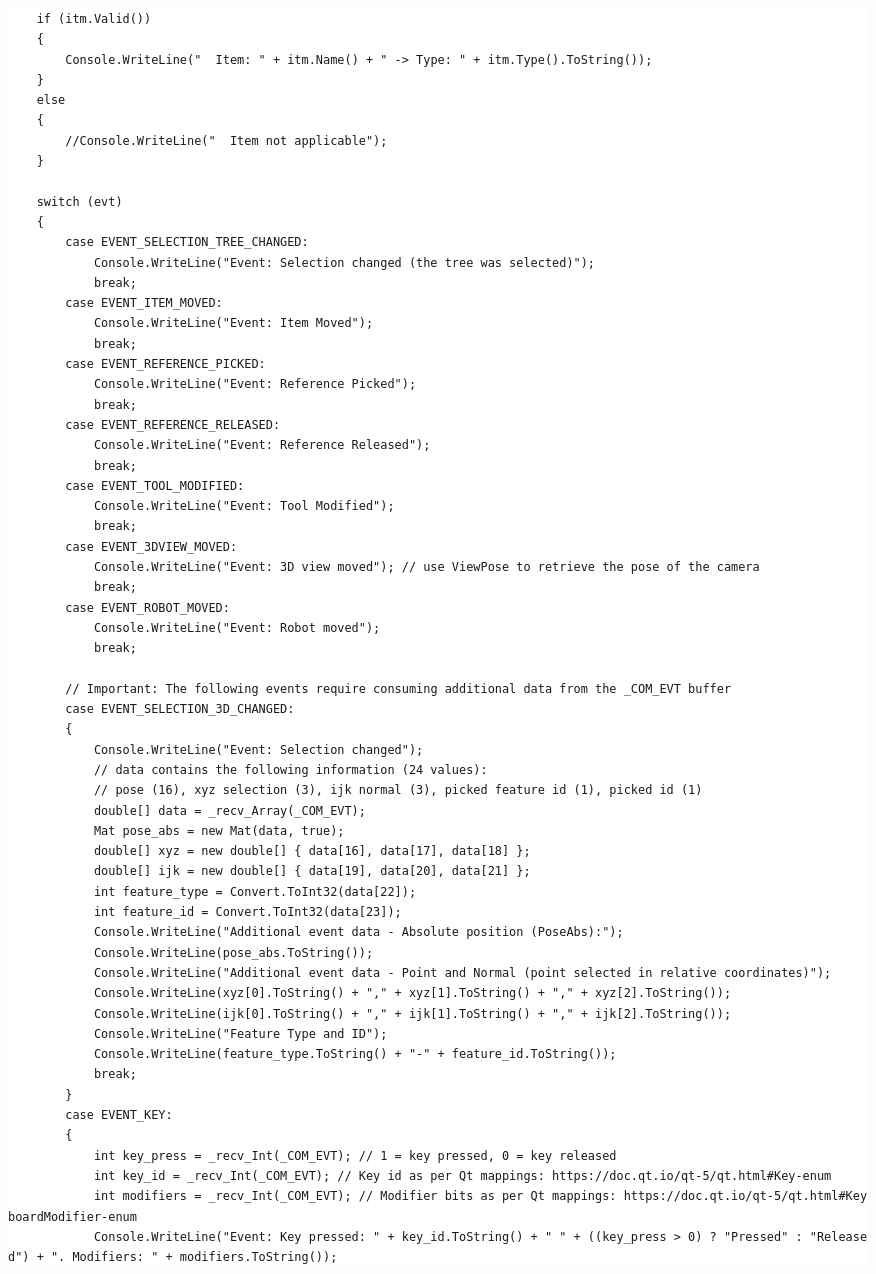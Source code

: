         if (itm.Valid())
        {
            Console.WriteLine("  Item: " + itm.Name() + " -> Type: " + itm.Type().ToString());
        }
        else
        {
            //Console.WriteLine("  Item not applicable");
        }

        switch (evt)
        {
            case EVENT_SELECTION_TREE_CHANGED:
                Console.WriteLine("Event: Selection changed (the tree was selected)");
                break;
            case EVENT_ITEM_MOVED:
                Console.WriteLine("Event: Item Moved");
                break;
            case EVENT_REFERENCE_PICKED:
                Console.WriteLine("Event: Reference Picked");
                break;
            case EVENT_REFERENCE_RELEASED:
                Console.WriteLine("Event: Reference Released");
                break;
            case EVENT_TOOL_MODIFIED:
                Console.WriteLine("Event: Tool Modified");
                break;
            case EVENT_3DVIEW_MOVED:
                Console.WriteLine("Event: 3D view moved"); // use ViewPose to retrieve the pose of the camera
                break;
            case EVENT_ROBOT_MOVED:
                Console.WriteLine("Event: Robot moved");
                break;

            // Important: The following events require consuming additional data from the _COM_EVT buffer
            case EVENT_SELECTION_3D_CHANGED:
            {
                Console.WriteLine("Event: Selection changed");
                // data contains the following information (24 values):
                // pose (16), xyz selection (3), ijk normal (3), picked feature id (1), picked id (1)
                double[] data = _recv_Array(_COM_EVT);
                Mat pose_abs = new Mat(data, true);
                double[] xyz = new double[] { data[16], data[17], data[18] };
                double[] ijk = new double[] { data[19], data[20], data[21] };
                int feature_type = Convert.ToInt32(data[22]);
                int feature_id = Convert.ToInt32(data[23]);
                Console.WriteLine("Additional event data - Absolute position (PoseAbs):");
                Console.WriteLine(pose_abs.ToString());
                Console.WriteLine("Additional event data - Point and Normal (point selected in relative coordinates)");
                Console.WriteLine(xyz[0].ToString() + "," + xyz[1].ToString() + "," + xyz[2].ToString());
                Console.WriteLine(ijk[0].ToString() + "," + ijk[1].ToString() + "," + ijk[2].ToString());
                Console.WriteLine("Feature Type and ID");
                Console.WriteLine(feature_type.ToString() + "-" + feature_id.ToString());
                break;
            }
            case EVENT_KEY:
            {
                int key_press = _recv_Int(_COM_EVT); // 1 = key pressed, 0 = key released
                int key_id = _recv_Int(_COM_EVT); // Key id as per Qt mappings: https://doc.qt.io/qt-5/qt.html#Key-enum
                int modifiers = _recv_Int(_COM_EVT); // Modifier bits as per Qt mappings: https://doc.qt.io/qt-5/qt.html#KeyboardModifier-enum
                Console.WriteLine("Event: Key pressed: " + key_id.ToString() + " " + ((key_press > 0) ? "Pressed" : "Released") + ". Modifiers: " + modifiers.ToString());